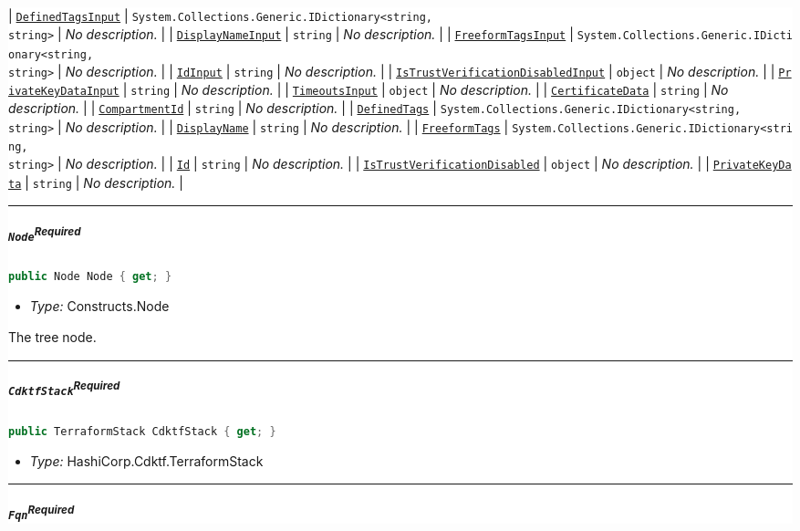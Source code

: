 | <code><a href="#rhizo-co-terraform-provider-oci.waasCertificate.WaasCertificate.property.definedTagsInput">DefinedTagsInput</a></code> | <code>System.Collections.Generic.IDictionary<string, string></code> | *No description.* |
| <code><a href="#rhizo-co-terraform-provider-oci.waasCertificate.WaasCertificate.property.displayNameInput">DisplayNameInput</a></code> | <code>string</code> | *No description.* |
| <code><a href="#rhizo-co-terraform-provider-oci.waasCertificate.WaasCertificate.property.freeformTagsInput">FreeformTagsInput</a></code> | <code>System.Collections.Generic.IDictionary<string, string></code> | *No description.* |
| <code><a href="#rhizo-co-terraform-provider-oci.waasCertificate.WaasCertificate.property.idInput">IdInput</a></code> | <code>string</code> | *No description.* |
| <code><a href="#rhizo-co-terraform-provider-oci.waasCertificate.WaasCertificate.property.isTrustVerificationDisabledInput">IsTrustVerificationDisabledInput</a></code> | <code>object</code> | *No description.* |
| <code><a href="#rhizo-co-terraform-provider-oci.waasCertificate.WaasCertificate.property.privateKeyDataInput">PrivateKeyDataInput</a></code> | <code>string</code> | *No description.* |
| <code><a href="#rhizo-co-terraform-provider-oci.waasCertificate.WaasCertificate.property.timeoutsInput">TimeoutsInput</a></code> | <code>object</code> | *No description.* |
| <code><a href="#rhizo-co-terraform-provider-oci.waasCertificate.WaasCertificate.property.certificateData">CertificateData</a></code> | <code>string</code> | *No description.* |
| <code><a href="#rhizo-co-terraform-provider-oci.waasCertificate.WaasCertificate.property.compartmentId">CompartmentId</a></code> | <code>string</code> | *No description.* |
| <code><a href="#rhizo-co-terraform-provider-oci.waasCertificate.WaasCertificate.property.definedTags">DefinedTags</a></code> | <code>System.Collections.Generic.IDictionary<string, string></code> | *No description.* |
| <code><a href="#rhizo-co-terraform-provider-oci.waasCertificate.WaasCertificate.property.displayName">DisplayName</a></code> | <code>string</code> | *No description.* |
| <code><a href="#rhizo-co-terraform-provider-oci.waasCertificate.WaasCertificate.property.freeformTags">FreeformTags</a></code> | <code>System.Collections.Generic.IDictionary<string, string></code> | *No description.* |
| <code><a href="#rhizo-co-terraform-provider-oci.waasCertificate.WaasCertificate.property.id">Id</a></code> | <code>string</code> | *No description.* |
| <code><a href="#rhizo-co-terraform-provider-oci.waasCertificate.WaasCertificate.property.isTrustVerificationDisabled">IsTrustVerificationDisabled</a></code> | <code>object</code> | *No description.* |
| <code><a href="#rhizo-co-terraform-provider-oci.waasCertificate.WaasCertificate.property.privateKeyData">PrivateKeyData</a></code> | <code>string</code> | *No description.* |

---

##### `Node`<sup>Required</sup> <a name="Node" id="rhizo-co-terraform-provider-oci.waasCertificate.WaasCertificate.property.node"></a>

```csharp
public Node Node { get; }
```

- *Type:* Constructs.Node

The tree node.

---

##### `CdktfStack`<sup>Required</sup> <a name="CdktfStack" id="rhizo-co-terraform-provider-oci.waasCertificate.WaasCertificate.property.cdktfStack"></a>

```csharp
public TerraformStack CdktfStack { get; }
```

- *Type:* HashiCorp.Cdktf.TerraformStack

---

##### `Fqn`<sup>Required</sup> <a name="Fqn" id="rhizo-co-terraform-provider-oci.waasCertificate.WaasCertificate.property.fqn"></a>
